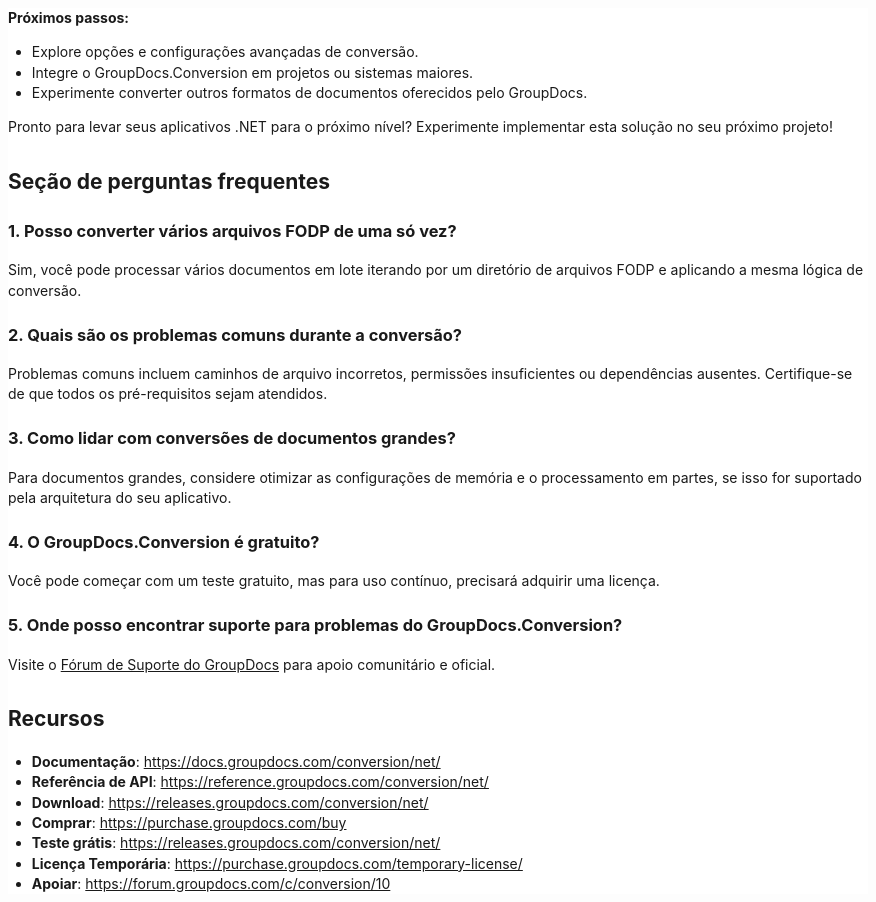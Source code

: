 **Próximos passos:**
- Explore opções e configurações avançadas de conversão.
- Integre o GroupDocs.Conversion em projetos ou sistemas maiores.
- Experimente converter outros formatos de documentos oferecidos pelo GroupDocs.

Pronto para levar seus aplicativos .NET para o próximo nível? Experimente implementar esta solução no seu próximo projeto!

## Seção de perguntas frequentes

### 1. Posso converter vários arquivos FODP de uma só vez?
Sim, você pode processar vários documentos em lote iterando por um diretório de arquivos FODP e aplicando a mesma lógica de conversão.

### 2. Quais são os problemas comuns durante a conversão?
Problemas comuns incluem caminhos de arquivo incorretos, permissões insuficientes ou dependências ausentes. Certifique-se de que todos os pré-requisitos sejam atendidos.

### 3. Como lidar com conversões de documentos grandes?
Para documentos grandes, considere otimizar as configurações de memória e o processamento em partes, se isso for suportado pela arquitetura do seu aplicativo.

### 4. O GroupDocs.Conversion é gratuito?
Você pode começar com um teste gratuito, mas para uso contínuo, precisará adquirir uma licença.

### 5. Onde posso encontrar suporte para problemas do GroupDocs.Conversion?
Visite o [Fórum de Suporte do GroupDocs](https://forum.groupdocs.com/c/conversion/10) para apoio comunitário e oficial.

## Recursos
- **Documentação**: https://docs.groupdocs.com/conversion/net/
- **Referência de API**: https://reference.groupdocs.com/conversion/net/
- **Download**: https://releases.groupdocs.com/conversion/net/
- **Comprar**: https://purchase.groupdocs.com/buy
- **Teste grátis**: https://releases.groupdocs.com/conversion/net/
- **Licença Temporária**: https://purchase.groupdocs.com/temporary-license/
- **Apoiar**: https://forum.groupdocs.com/c/conversion/10